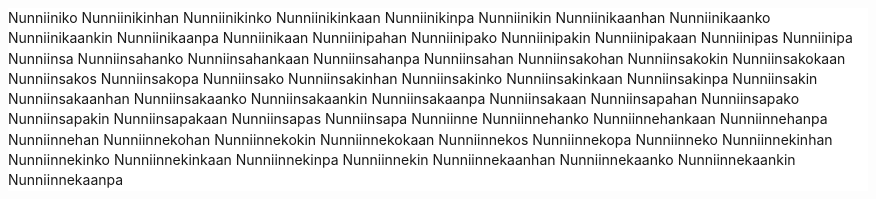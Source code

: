 Nunniiniko
Nunniinikinhan
Nunniinikinko
Nunniinikinkaan
Nunniinikinpa
Nunniinikin
Nunniinikaanhan
Nunniinikaanko
Nunniinikaankin
Nunniinikaanpa
Nunniinikaan
Nunniinipahan
Nunniinipako
Nunniinipakin
Nunniinipakaan
Nunniinipas
Nunniinipa
Nunniinsa
Nunniinsahanko
Nunniinsahankaan
Nunniinsahanpa
Nunniinsahan
Nunniinsakohan
Nunniinsakokin
Nunniinsakokaan
Nunniinsakos
Nunniinsakopa
Nunniinsako
Nunniinsakinhan
Nunniinsakinko
Nunniinsakinkaan
Nunniinsakinpa
Nunniinsakin
Nunniinsakaanhan
Nunniinsakaanko
Nunniinsakaankin
Nunniinsakaanpa
Nunniinsakaan
Nunniinsapahan
Nunniinsapako
Nunniinsapakin
Nunniinsapakaan
Nunniinsapas
Nunniinsapa
Nunniinne
Nunniinnehanko
Nunniinnehankaan
Nunniinnehanpa
Nunniinnehan
Nunniinnekohan
Nunniinnekokin
Nunniinnekokaan
Nunniinnekos
Nunniinnekopa
Nunniinneko
Nunniinnekinhan
Nunniinnekinko
Nunniinnekinkaan
Nunniinnekinpa
Nunniinnekin
Nunniinnekaanhan
Nunniinnekaanko
Nunniinnekaankin
Nunniinnekaanpa